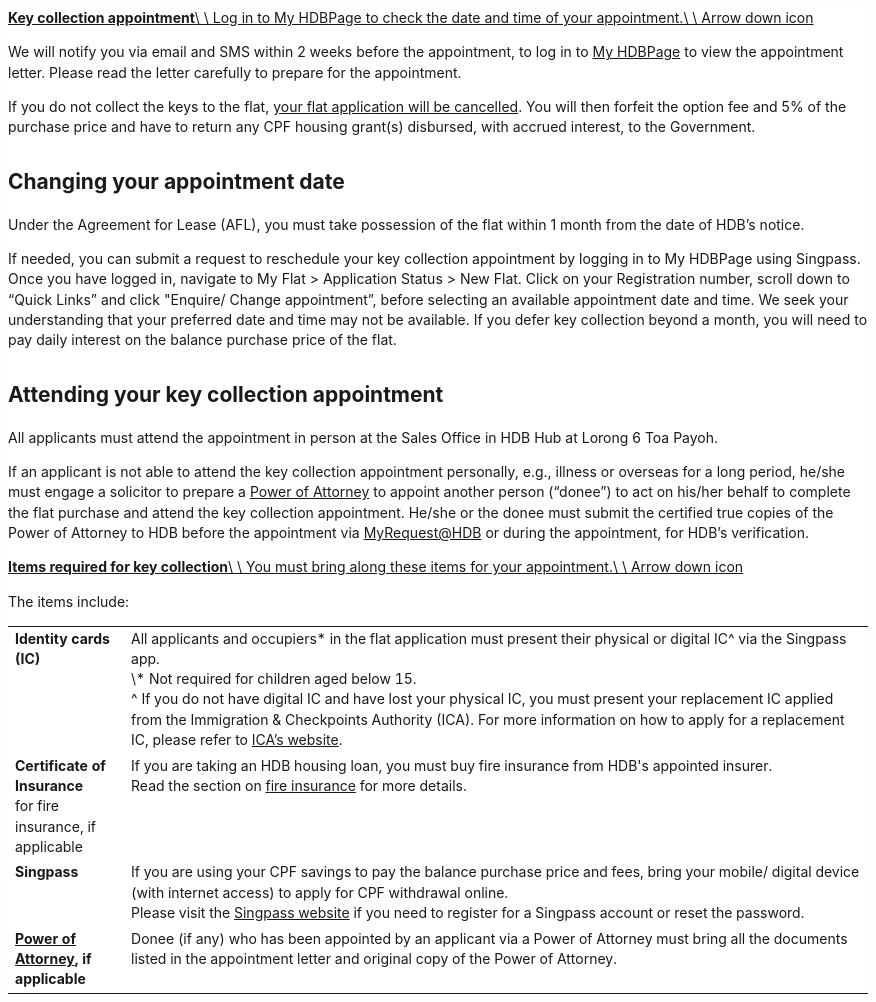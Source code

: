 [**Key collection appointment**\\
\\
Log in to My HDBPage to check the date and time of your appointment.\\
\\
Arrow down icon](https://www.hdb.gov.sg/cs/infoweb/residential/buying-a-flat/buying-procedure-for-new-flats/key-collection?anchor=existing-flat-owners#Keycollectionappointment-3)

We will notify you via email and SMS within 2 weeks before the appointment, to log in to [My HDBPage](https://services2.hdb.gov.sg/webapp/FI10PPORTAL/FI10PAtAGlance.jsp) to view the appointment letter. Please read the letter carefully to prepare for the appointment.

If you do not collect the keys to the flat, [your flat application will be cancelled](https://www.hdb.gov.sg/cs/infoweb/residential/buying-a-flat/buying-procedure-for-new-flats/application?anchor=cancellation). You will then forfeit the option fee and 5% of the purchase price and have to return any CPF housing grant(s) disbursed, with accrued interest, to the Government.

## Changing your appointment date

Under the Agreement for Lease (AFL), you must take possession of the flat within 1 month from the date of HDB’s notice.

If needed, you can submit a request to reschedule your key collection appointment by logging in to My HDBPage using Singpass. Once you have logged in, navigate to My Flat > Application Status > New Flat. Click on your Registration number, scroll down to “Quick Links” and click "Enquire/ Change appointment”, before selecting an available appointment date and time. We seek your understanding that your preferred date and time may not be available. If you defer key collection beyond a month, you will need to pay daily interest on the balance purchase price of the flat.

## Attending your key collection appointment

All applicants must attend the appointment in person at the Sales Office in HDB Hub at Lorong 6 Toa Payoh.

If an applicant is not able to attend the key collection appointment personally, e.g., illness or overseas for a long period, he/she must engage a solicitor to prepare a [Power of Attorney](https://www.hdb.gov.sg/cs/infoweb/residential/buying-a-flat/buying-procedure-for-new-flats/sign-agreement-for-lease?anchor=poa) to appoint another person (“donee”) to act on his/her behalf to complete the flat purchase and attend the key collection appointment. He/she or the donee must submit the certified true copies of the Power of Attorney to HDB before the appointment via [MyRequest@HDB](https://services2.hdb.gov.sg/webapp/BE15AWMyRequest/BE15PMain) or during the appointment, for HDB’s verification.

[**Items required for key collection**\\
\\
You must bring along these items for your appointment.\\
\\
Arrow down icon](https://www.hdb.gov.sg/cs/infoweb/residential/buying-a-flat/buying-procedure-for-new-flats/key-collection?anchor=existing-flat-owners#Itemsrequiredforkeycollection-4)

The items include:

|     |     |
| --- | --- |
| **Identity cards (IC)** | All applicants and occupiers\* in the flat application must present their physical or digital IC^ via the Singpass app.<br>\\* Not required for children aged below 15.<br>^ If you do not have digital IC and have lost your physical IC, you must present your replacement IC applied from the Immigration & Checkpoints Authority (ICA). For more information on how to apply for a replacement IC, please refer to [ICA’s website](https://www.ica.gov.sg/documents/ic/loss). |
| **Certificate of Insurance**<br> for fire insurance, if applicable | If you are taking an HDB housing loan, you must buy fire insurance from HDB's appointed insurer.<br>Read the section on [fire insurance](https://www.hdb.gov.sg/cs/infoweb/residential/buying-a-flat/buying-procedure-for-new-flats/key-collection?anchor=fire-insurance) for more details. |
| **Singpass** | If you are using your CPF savings to pay the balance purchase price and fees, bring your mobile/ digital device (with internet access) to apply for CPF withdrawal online.<br>Please visit the [Singpass website](https://www.singpass.gov.sg/main) if you need to register for a Singpass account or reset the password. |
| **[Power of Attorney](https://www.hdb.gov.sg/cs/infoweb/residential/buying-a-flat/buying-procedure-for-new-flats/sign-agreement-for-lease?anchor=poa), if applicable** | Donee (if any) who has been appointed by an applicant via a Power of Attorney must bring all the documents listed in the appointment letter and original copy of the Power of Attorney. |
